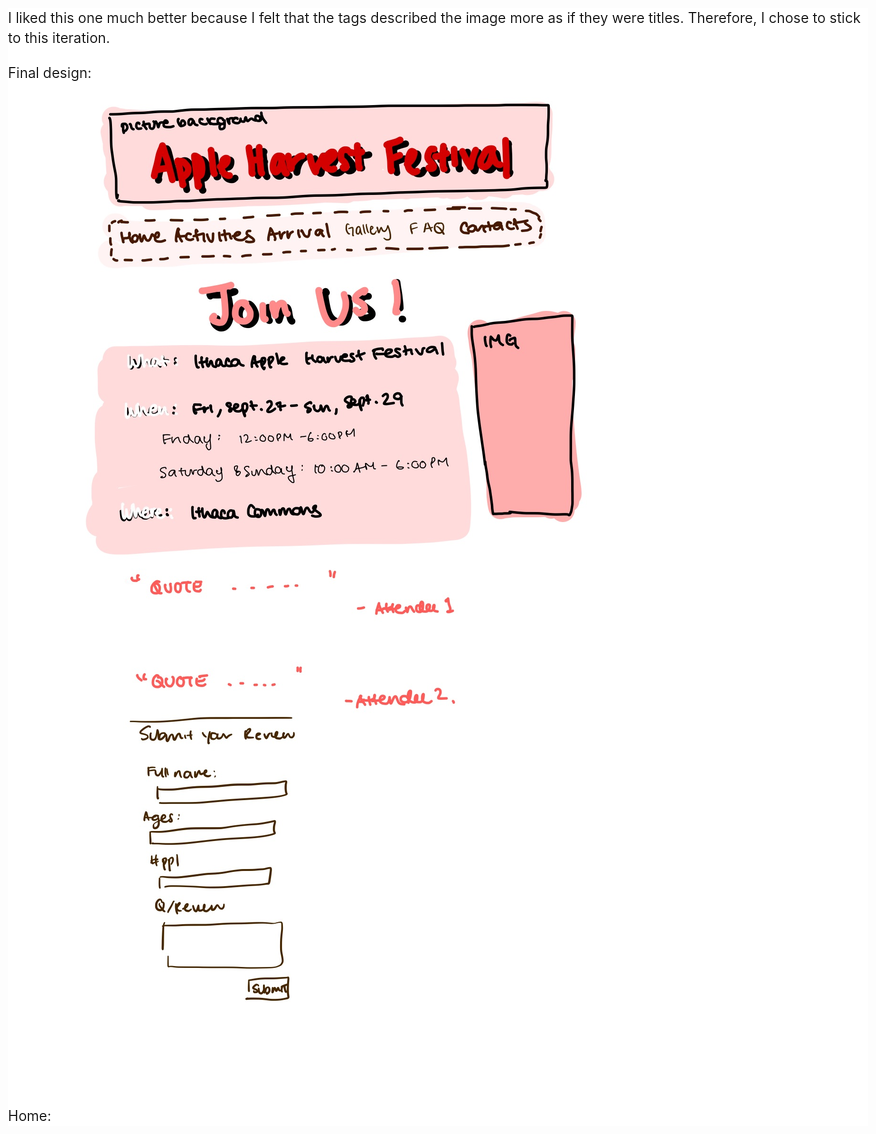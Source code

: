I liked this one much better because I felt that the tags described the image more as if they were titles. Therefore, I chose to stick to this iteration.




Final design:

Home:
![](d1.jpg)

